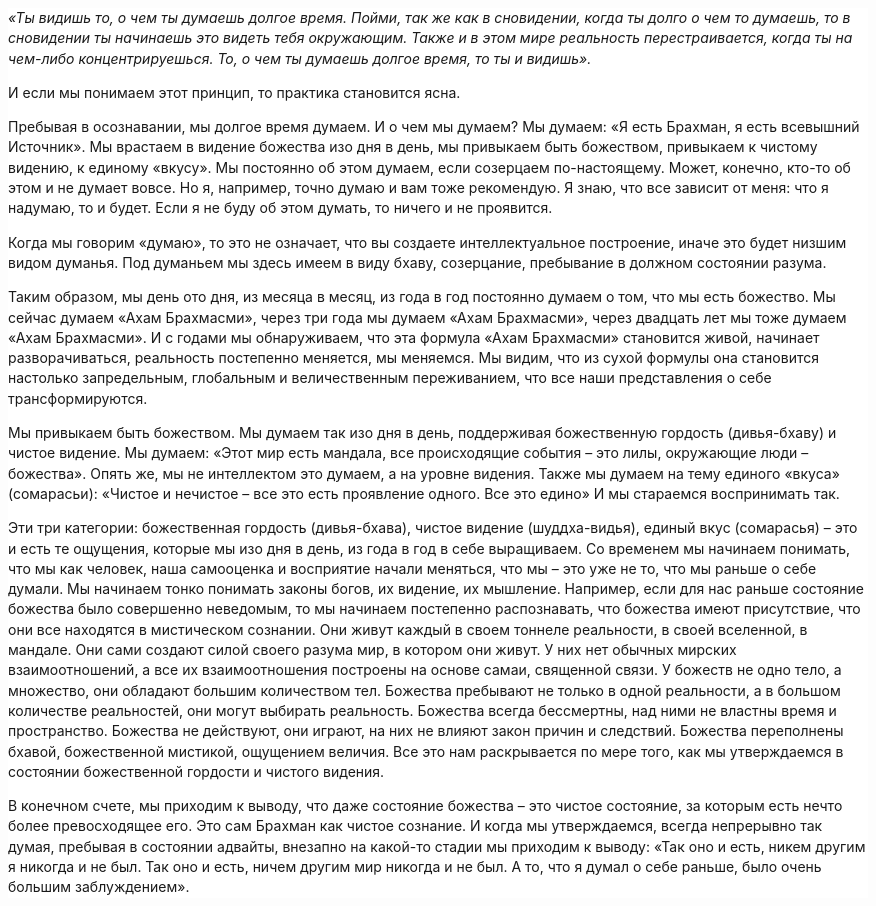 _«Ты видишь то, о чем ты думаешь долгое время. Пойми, так же как в сновидении, когда ты долго о чем то думаешь, то в сновидении ты начинаешь это видеть тебя окружающим. Также и в этом мире реальность перестраивается, когда ты на чем-либо концентрируешься. То, о чем ты думаешь долгое время, то ты и видишь»._ 

  
 И если мы понимаем этот принцип, то практика становится ясна.

 Пребывая в осознавании, мы долгое время думаем. И о чем мы думаем? Мы думаем: «Я есть Брахман, я есть всевышний Источник». Мы врастаем в видение божества изо дня в день, мы привыкаем быть божеством, привыкаем к чистому видению, к единому «вкусу». Мы постоянно об этом думаем, если созерцаем по-настоящему. Может, конечно, кто-то об этом и не думает вовсе. Но я, например, точно думаю и вам тоже рекомендую. Я знаю, что все зависит от меня: что я надумаю, то и будет. Если я не буду об этом думать, то ничего и не проявится.

 Когда мы говорим «думаю», то это не означает, что вы создаете интеллектуальное построение, иначе это будет низшим видом думанья. Под думаньем мы здесь имеем в виду бхаву, созерцание, пребывание в должном состоянии разума.

 Таким образом, мы день ото дня, из месяца в месяц, из года в год постоянно думаем о том, что мы есть божество. Мы сейчас думаем «Ахам Брахмасми», через три года мы думаем «Ахам Брахмасми», через двадцать лет мы тоже думаем «Ахам Брахмасми». И с годами мы обнаруживаем, что эта формула «Ахам Брахмасми» становится живой, начинает разворачиваться, реальность постепенно меняется, мы меняемся. Мы видим, что из сухой формулы она становится настолько запредельным, глобальным и величественным переживанием, что все наши представления о себе трансформируются.

 Мы привыкаем быть божеством. Мы думаем так изо дня в день, поддерживая божественную гордость (дивья-бхаву) и чистое видение. Мы думаем: «Этот мир есть мандала, все происходящие события – это лилы, окружающие люди – божества». Опять же, мы не интеллектом это думаем, а на уровне видения. Также мы думаем на тему единого «вкуса» (сомарасьи): «Чистое и нечистое – все это есть проявление одного. Все это едино» И мы стараемся воспринимать так.

 Эти три категории: божественная гордость (дивья-бхава), чистое видение (шуддха-видья), единый вкус (сомарасья) – это и есть те ощущения, которые мы изо дня в день, из года в год в себе выращиваем. Со временем мы начинаем понимать, что мы как человек, наша самооценка и восприятие начали меняться, что мы – это уже не то, что мы раньше о себе думали. Мы начинаем тонко понимать законы богов, их видение, их мышление. Например, если для нас раньше состояние божества было совершенно неведомым, то мы начинаем постепенно распознавать, что божества имеют присутствие, что они все находятся в мистическом сознании. Они живут каждый в своем тоннеле реальности, в своей вселенной, в мандале. Они сами создают силой своего разума мир, в котором они живут. У них нет обычных мирских взаимоотношений, а все их взаимоотношения построены на основе самаи, священной связи. У божеств не одно тело, а множество, они обладают большим количеством тел. Божества пребывают не только в одной реальности, а в большом количестве реальностей, они могут выбирать реальность. Божества всегда бессмертны, над ними не властны время и пространство. Божества не действуют, они играют, на них не влияют закон причин и следствий. Божества переполнены бхавой, божественной мистикой, ощущением величия. Все это нам раскрывается по мере того, как мы утверждаемся в состоянии божественной гордости и чистого видения.

 В конечном счете, мы приходим к выводу, что даже состояние божества – это чистое состояние, за которым есть нечто более превосходящее его. Это сам Брахман как чистое сознание. И когда мы утверждаемся, всегда непрерывно так думая, пребывая в состоянии адвайты, внезапно на какой-то стадии мы приходим к выводу: «Так оно и есть, никем другим я никогда и не был. Так оно и есть, ничем другим мир никогда и не был. А то, что я думал о себе раньше, было очень большим заблуждением».
  
  
